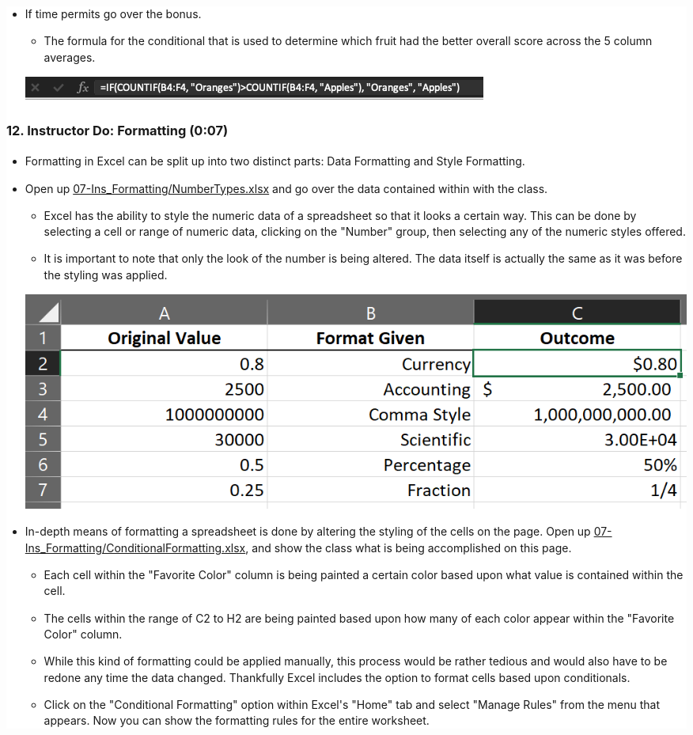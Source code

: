 * If time permits go over the bonus.

  * The formula for the conditional that is used to determine which fruit had the better overall score across the 5 column averages.

  ![Comparison bonus](Images/Comparison_bonus.png)

### 12. Instructor Do: Formatting (0:07)

* Formatting in Excel can be split up into two distinct parts: Data Formatting and Style Formatting.

* Open up [07-Ins_Formatting/NumberTypes.xlsx](Activities/07-Ins_Formatting/Solved/NumberTypes.xlsx) and go over the data contained within with the class.

  * Excel has the ability to style the numeric data of a spreadsheet so that it looks a certain way. This can be done by selecting a cell or range of numeric data, clicking on the "Number" group, then selecting any of the numeric styles offered.

  * It is important to note that only the look of the number is being altered. The data itself is actually the same as it was before the styling was applied.

  ![Number Formats](Images/NumberFormats.png)

* In-depth means of formatting a spreadsheet is done by altering the styling of the cells on the page. Open up [07-Ins_Formatting/ConditionalFormatting.xlsx](Activities/07-Ins_Formatting/Solved/ConditionalFormatting.xlsx), and show the class what is being accomplished on this page.

  * Each cell within the "Favorite Color" column is being painted a certain color based upon what value is contained within the cell.

  * The cells within the range of C2 to H2 are being painted based upon how many of each color appear within the "Favorite Color" column.

  * While this kind of formatting could be applied manually, this process would be rather tedious and would also have to be redone any time the data changed. Thankfully Excel includes the option to format cells based upon conditionals.

  * Click on the "Conditional Formatting" option within Excel's "Home" tab and select "Manage Rules" from the menu that appears. Now you can show the formatting rules for the entire worksheet.
